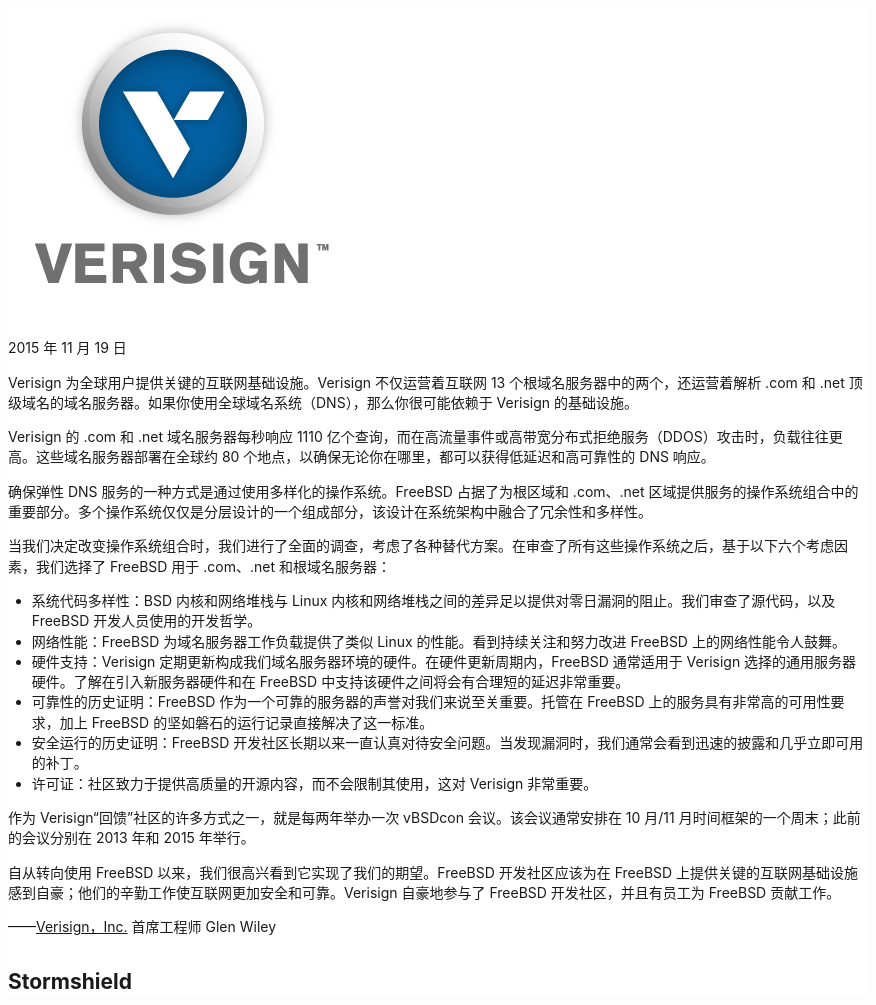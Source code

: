 ![Verisign](../.gitbook/assets/Verisign.png) 

2015 年 11 月 19 日

Verisign 为全球用户提供关键的互联网基础设施。Verisign 不仅运营着互联网 13 个根域名服务器中的两个，还运营着解析 .com 和 .net 顶级域名的域名服务器。如果你使用全球域名系统（DNS），那么你很可能依赖于 Verisign 的基础设施。

Verisign 的 .com 和 .net 域名服务器每秒响应 1110 亿个查询，而在高流量事件或高带宽分布式拒绝服务（DDOS）攻击时，负载往往更高。这些域名服务器部署在全球约 80 个地点，以确保无论你在哪里，都可以获得低延迟和高可靠性的 DNS 响应。

确保弹性 DNS 服务的一种方式是通过使用多样化的操作系统。FreeBSD 占据了为根区域和 .com、.net 区域提供服务的操作系统组合中的重要部分。多个操作系统仅仅是分层设计的一个组成部分，该设计在系统架构中融合了冗余性和多样性。

当我们决定改变操作系统组合时，我们进行了全面的调查，考虑了各种替代方案。在审查了所有这些操作系统之后，基于以下六个考虑因素，我们选择了 FreeBSD 用于 .com、.net 和根域名服务器：

- 系统代码多样性：BSD 内核和网络堆栈与 Linux 内核和网络堆栈之间的差异足以提供对零日漏洞的阻止。我们审查了源代码，以及 FreeBSD 开发人员使用的开发哲学。
- 网络性能：FreeBSD 为域名服务器工作负载提供了类似 Linux 的性能。看到持续关注和努力改进 FreeBSD 上的网络性能令人鼓舞。
- 硬件支持：Verisign 定期更新构成我们域名服务器环境的硬件。在硬件更新周期内，FreeBSD 通常适用于 Verisign 选择的通用服务器硬件。了解在引入新服务器硬件和在 FreeBSD 中支持该硬件之间将会有合理短的延迟非常重要。
- 可靠性的历史证明：FreeBSD 作为一个可靠的服务器的声誉对我们来说至关重要。托管在 FreeBSD 上的服务具有非常高的可用性要求，加上 FreeBSD 的坚如磐石的运行记录直接解决了这一标准。
- 安全运行的历史证明：FreeBSD 开发社区长期以来一直认真对待安全问题。当发现漏洞时，我们通常会看到迅速的披露和几乎立即可用的补丁。
- 许可证：社区致力于提供高质量的开源内容，而不会限制其使用，这对 Verisign 非常重要。

作为 Verisign“回馈”社区的许多方式之一，就是每两年举办一次 vBSDcon 会议。该会议通常安排在 10 月/11 月时间框架的一个周末；此前的会议分别在 2013 年和 2015 年举行。

自从转向使用 FreeBSD 以来，我们很高兴看到它实现了我们的期望。FreeBSD 开发社区应该为在 FreeBSD 上提供关键的互联网基础设施感到自豪；他们的辛勤工作使互联网更加安全和可靠。Verisign 自豪地参与了 FreeBSD 开发社区，并且有员工为 FreeBSD 贡献工作。

——[Verisign，Inc.](http://www.verisign.com/) 首席工程师 Glen Wiley

## Stormshield